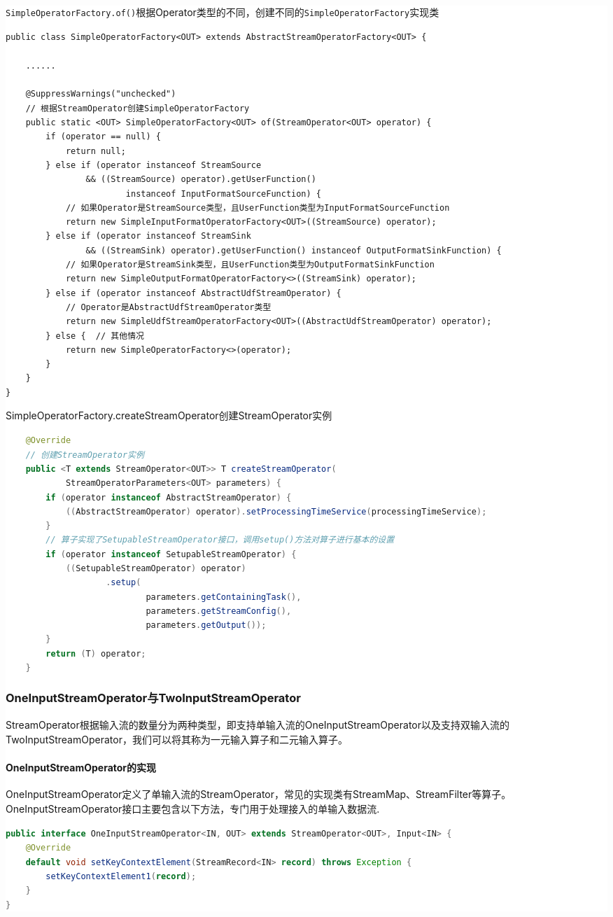 
`SimpleOperatorFactory.of()`根据Operator类型的不同，创建不同的`SimpleOperatorFactory`实现类
```
public class SimpleOperatorFactory<OUT> extends AbstractStreamOperatorFactory<OUT> {
	
	......

    @SuppressWarnings("unchecked")
    // 根据StreamOperator创建SimpleOperatorFactory
    public static <OUT> SimpleOperatorFactory<OUT> of(StreamOperator<OUT> operator) {
        if (operator == null) {
            return null;
        } else if (operator instanceof StreamSource
                && ((StreamSource) operator).getUserFunction()
                        instanceof InputFormatSourceFunction) {
            // 如果Operator是StreamSource类型，且UserFunction类型为InputFormatSourceFunction
            return new SimpleInputFormatOperatorFactory<OUT>((StreamSource) operator);
        } else if (operator instanceof StreamSink
                && ((StreamSink) operator).getUserFunction() instanceof OutputFormatSinkFunction) {
            // 如果Operator是StreamSink类型，且UserFunction类型为OutputFormatSinkFunction
            return new SimpleOutputFormatOperatorFactory<>((StreamSink) operator);
        } else if (operator instanceof AbstractUdfStreamOperator) {
            // Operator是AbstractUdfStreamOperator类型
            return new SimpleUdfStreamOperatorFactory<OUT>((AbstractUdfStreamOperator) operator);
        } else {  // 其他情况
            return new SimpleOperatorFactory<>(operator);
        }
    }
}
```
SimpleOperatorFactory.createStreamOperator创建StreamOperator实例
```java
    @Override
    // 创建StreamOperator实例
    public <T extends StreamOperator<OUT>> T createStreamOperator(
            StreamOperatorParameters<OUT> parameters) {
        if (operator instanceof AbstractStreamOperator) {
            ((AbstractStreamOperator) operator).setProcessingTimeService(processingTimeService);
        }
        // 算子实现了SetupableStreamOperator接口，调用setup()方法对算子进行基本的设置
        if (operator instanceof SetupableStreamOperator) {
            ((SetupableStreamOperator) operator)
                    .setup(
                            parameters.getContainingTask(),
                            parameters.getStreamConfig(),
                            parameters.getOutput());
        }
        return (T) operator;
    }
```
### OneInputStreamOperator与TwoInputStreamOperator
StreamOperator根据输入流的数量分为两种类型，即支持单输入流的OneInputStreamOperator以及支持双输入流的TwoInputStreamOperator，我们可以将其称为一元输入算子和二元输入算子。
#### OneInputStreamOperator的实现
OneInputStreamOperator定义了单输入流的StreamOperator，常见的实现类有StreamMap、StreamFilter等算子。OneInputStreamOperator接口主要包含以下方法，专门用于处理接入的单输入数据流.
```java
public interface OneInputStreamOperator<IN, OUT> extends StreamOperator<OUT>, Input<IN> {
    @Override
    default void setKeyContextElement(StreamRecord<IN> record) throws Exception {
        setKeyContextElement1(record);
    }
}
```
